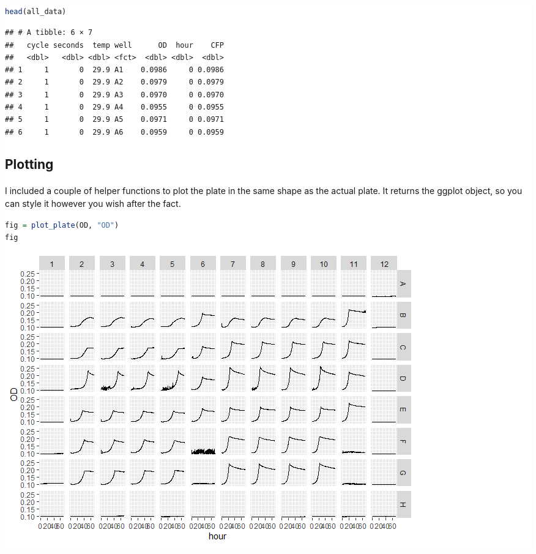 ``` r
head(all_data)
```

    ## # A tibble: 6 × 7
    ##   cycle seconds  temp well      OD  hour    CFP
    ##   <dbl>   <dbl> <dbl> <fct>  <dbl> <dbl>  <dbl>
    ## 1     1       0  29.9 A1    0.0986     0 0.0986
    ## 2     1       0  29.9 A2    0.0979     0 0.0979
    ## 3     1       0  29.9 A3    0.0970     0 0.0970
    ## 4     1       0  29.9 A4    0.0955     0 0.0955
    ## 5     1       0  29.9 A5    0.0971     0 0.0971
    ## 6     1       0  29.9 A6    0.0959     0 0.0959

## Plotting

I included a couple of helper functions to plot the plate in the same
shape as the actual plate. It returns the ggplot object, so you can
style it however you wish after the fact.

``` r
fig = plot_plate(OD, "OD")
fig
```

![](tecan_analysis_files/figure-gfm/plotplate-1.png)
